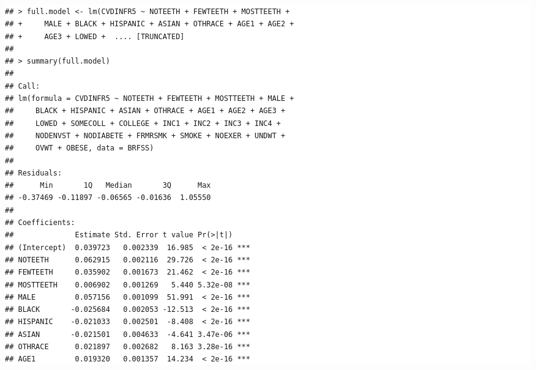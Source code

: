     ## > full.model <- lm(CVDINFR5 ~ NOTEETH + FEWTEETH + MOSTTEETH + 
    ## +     MALE + BLACK + HISPANIC + ASIAN + OTHRACE + AGE1 + AGE2 + 
    ## +     AGE3 + LOWED +  .... [TRUNCATED] 
    ## 
    ## > summary(full.model)
    ## 
    ## Call:
    ## lm(formula = CVDINFR5 ~ NOTEETH + FEWTEETH + MOSTTEETH + MALE + 
    ##     BLACK + HISPANIC + ASIAN + OTHRACE + AGE1 + AGE2 + AGE3 + 
    ##     LOWED + SOMECOLL + COLLEGE + INC1 + INC2 + INC3 + INC4 + 
    ##     NODENVST + NODIABETE + FRMRSMK + SMOKE + NOEXER + UNDWT + 
    ##     OVWT + OBESE, data = BRFSS)
    ## 
    ## Residuals:
    ##      Min       1Q   Median       3Q      Max 
    ## -0.37469 -0.11897 -0.06565 -0.01636  1.05550 
    ## 
    ## Coefficients:
    ##              Estimate Std. Error t value Pr(>|t|)    
    ## (Intercept)  0.039723   0.002339  16.985  < 2e-16 ***
    ## NOTEETH      0.062915   0.002116  29.726  < 2e-16 ***
    ## FEWTEETH     0.035902   0.001673  21.462  < 2e-16 ***
    ## MOSTTEETH    0.006902   0.001269   5.440 5.32e-08 ***
    ## MALE         0.057156   0.001099  51.991  < 2e-16 ***
    ## BLACK       -0.025684   0.002053 -12.513  < 2e-16 ***
    ## HISPANIC    -0.021033   0.002501  -8.408  < 2e-16 ***
    ## ASIAN       -0.021501   0.004633  -4.641 3.47e-06 ***
    ## OTHRACE      0.021897   0.002682   8.163 3.28e-16 ***
    ## AGE1         0.019320   0.001357  14.234  < 2e-16 ***